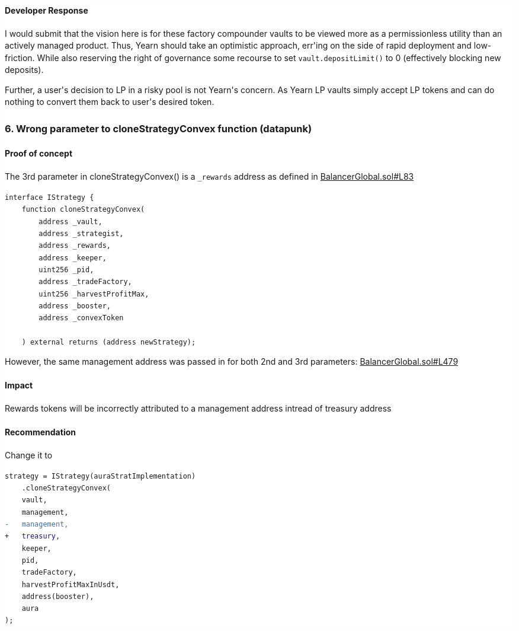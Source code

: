 #### Developer Response
I would submit that the vision here is for these factory compounder vaults to be viewed more as a permissionless utility than an actively managed product. Thus, Yearn should take an optimistic approach, err'ing on the side of rapid deployment and low-friction. While also reserving the right of governance some recourse to set `vault.depositLimit()` to 0 (effectively blocking new deposits). 

Further, a user's decision to LP in a risky pool is not Yearn's concern. As Yearn LP vaults simply accept LP tokens and can do nothing to convert them back to user's desired token.

### 6. Wrong parameter to cloneStrategyConvex function (datapunk)

#### Proof of concept
The 3rd parameter in cloneStrategyConvex() is a `_rewards` address as defined in [BalancerGlobal.sol#L83](https://github.com/flashfish0x/BalancerLpFactory/blob/a877da985dc53031ecf0189aa03a1a4f458d6256/contracts/BalancerGlobal.sol#L83)
```solidity
interface IStrategy {
    function cloneStrategyConvex(
        address _vault,
        address _strategist,
        address _rewards,
        address _keeper,
        uint256 _pid,
        address _tradeFactory,
        uint256 _harvestProfitMax,
        address _booster,
        address _convexToken

    ) external returns (address newStrategy);
```
However, the same management address was passed in for both 2nd and 3rd parameters: 
[BalancerGlobal.sol#L479](https://github.com/flashfish0x/BalancerLpFactory/blob/a877da985dc53031ecf0189aa03a1a4f458d6256/contracts/BalancerGlobal.sol#L479)

#### Impact
Rewards tokens will be incorrectly attributed to a management address intread of treasury address


#### Recommendation
Change it to
```diff       
strategy = IStrategy(auraStratImplementation)
    .cloneStrategyConvex(
    vault,
    management,
-   management,
+   treasury,
    keeper,
    pid,
    tradeFactory,
    harvestProfitMaxInUsdt,
    address(booster),
    aura
);
```
